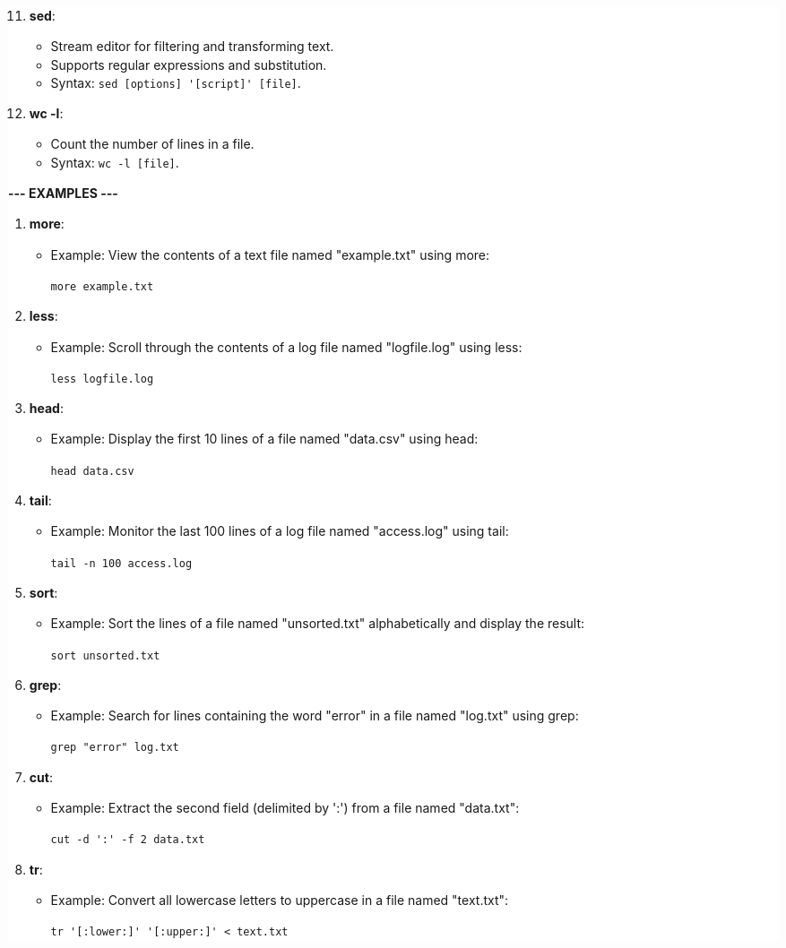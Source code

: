 11. **sed**:
    - Stream editor for filtering and transforming text.
    - Supports regular expressions and substitution.
    - Syntax: `sed [options] '[script]' [file]`.

12. **wc -l**:
    - Count the number of lines in a file.
    - Syntax: `wc -l [file]`.


**--- EXAMPLES ---**

1. **more**:
   - Example: View the contents of a text file named "example.txt" using more:
     ```
     more example.txt
     ```

2. **less**:
   - Example: Scroll through the contents of a log file named "logfile.log" using less:
     ```
     less logfile.log
     ```

3. **head**:
   - Example: Display the first 10 lines of a file named "data.csv" using head:
     ```
     head data.csv
     ```

4. **tail**:
   - Example: Monitor the last 100 lines of a log file named "access.log" using tail:
     ```
     tail -n 100 access.log
     ```

5. **sort**:
   - Example: Sort the lines of a file named "unsorted.txt" alphabetically and display the result:
     ```
     sort unsorted.txt
     ```

6. **grep**:
   - Example: Search for lines containing the word "error" in a file named "log.txt" using grep:
     ```
     grep "error" log.txt
     ```

7. **cut**:
   - Example: Extract the second field (delimited by ':') from a file named "data.txt":
     ```
     cut -d ':' -f 2 data.txt
     ```

8. **tr**:
   - Example: Convert all lowercase letters to uppercase in a file named "text.txt":
     ```
     tr '[:lower:]' '[:upper:]' < text.txt
     ```
